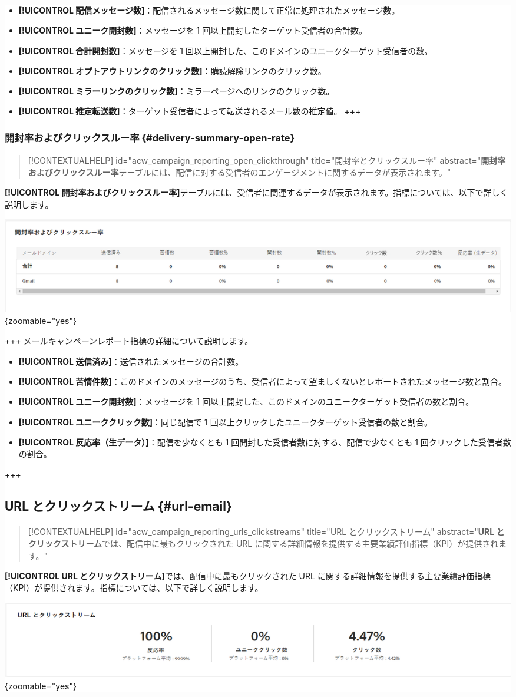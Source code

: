 * **[!UICONTROL 配信メッセージ数]**：配信されるメッセージ数に関して正常に処理されたメッセージ数。

* **[!UICONTROL ユニーク開封数]**：メッセージを 1 回以上開封したターゲット受信者の合計数。

* **[!UICONTROL 合計開封数]**：メッセージを 1 回以上開封した、このドメインのユニークターゲット受信者の数。

* **[!UICONTROL オプトアウトリンクのクリック数]**：購読解除リンクのクリック数。

* **[!UICONTROL ミラーリンクのクリック数]**：ミラーページへのリンクのクリック数。

* **[!UICONTROL 推定転送数]**：ターゲット受信者によって転送されるメール数の推定値。
+++

### 開封率およびクリックスルー率 {#delivery-summary-open-rate}

>[!CONTEXTUALHELP]
>id="acw_campaign_reporting_open_clickthrough"
>title="開封率とクリックスルー率"
>abstract="**開封率およびクリックスルー率**&#x200B;テーブルには、配信に対する受信者のエンゲージメントに関するデータが表示されます。"

**[!UICONTROL 開封率およびクリックスルー率]**&#x200B;テーブルには、受信者に関連するデータが表示されます。指標については、以下で詳しく説明します。

![ 開封率およびクリックスルー率テーブルのスクリーンショット ](assets/campaign_report_email_8.png){zoomable="yes"}

+++ メールキャンペーンレポート指標の詳細について説明します。

* **[!UICONTROL 送信済み]**：送信されたメッセージの合計数。

* **[!UICONTROL 苦情件数]**：このドメインのメッセージのうち、受信者によって望ましくないとレポートされたメッセージ数と割合。

* **[!UICONTROL ユニーク開封数]**：メッセージを 1 回以上開封した、このドメインのユニークターゲット受信者の数と割合。

* **[!UICONTROL ユニーククリック数]**：同じ配信で 1 回以上クリックしたユニークターゲット受信者の数と割合。

* **[!UICONTROL 反応率（生データ）]**：配信を少なくとも 1 回開封した受信者数に対する、配信で少なくとも 1 回クリックした受信者数の割合。

+++

## URL とクリックストリーム {#url-email}

>[!CONTEXTUALHELP]
>id="acw_campaign_reporting_urls_clickstreams"
>title="URL とクリックストリーム"
>abstract="**URL とクリックストリーム**&#x200B;では、配信中に最もクリックされた URL に関する詳細情報を提供する主要業績評価指標（KPI）が提供されます。"

**[!UICONTROL URL とクリックストリーム]**&#x200B;では、配信中に最もクリックされた URL に関する詳細情報を提供する主要業績評価指標（KPI）が提供されます。指標については、以下で詳しく説明します。

![URL のスクリーンショットとスチームレポートのクリック ](assets/campaign_report_email_9.png){zoomable="yes"}
